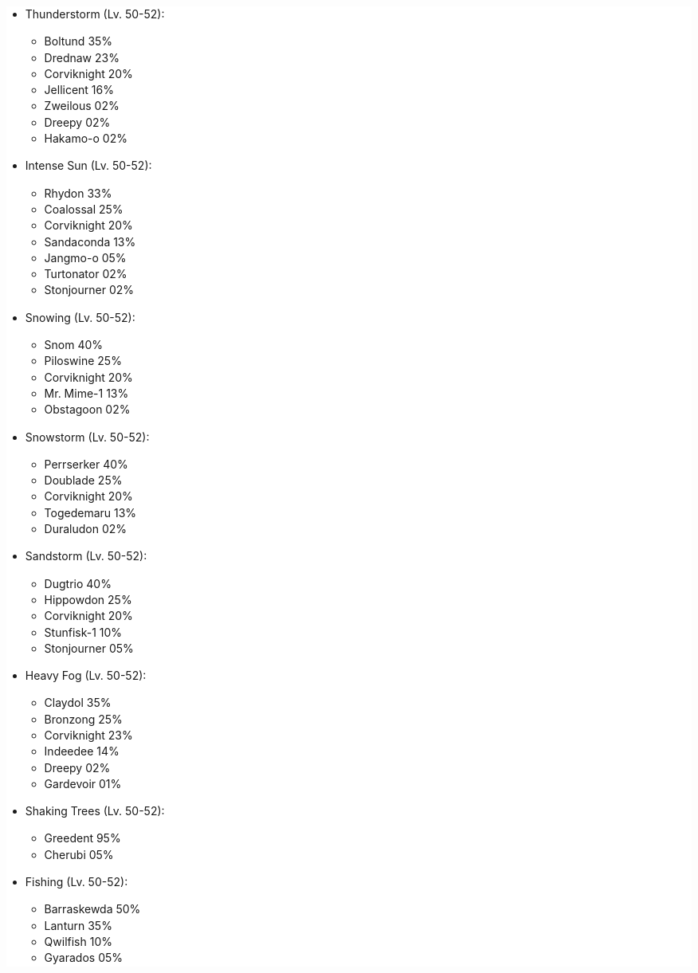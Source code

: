 - Thunderstorm (Lv. 50-52):
	- Boltund     	35%
	- Drednaw     	23%
	- Corviknight 	20%
	- Jellicent   	16%
	- Zweilous    	02%
	- Dreepy      	02%
	- Hakamo-o    	02%
	
- Intense Sun (Lv. 50-52):
	- Rhydon      	33%
	- Coalossal   	25%
	- Corviknight 	20%
	- Sandaconda  	13%
	- Jangmo-o    	05%
	- Turtonator  	02%
	- Stonjourner 	02%
	
- Snowing (Lv. 50-52):
	- Snom        	40%
	- Piloswine   	25%
	- Corviknight 	20%
	- Mr. Mime-1  	13%
	- Obstagoon   	02%
	
- Snowstorm (Lv. 50-52):
	- Perrserker  	40%
	- Doublade    	25%
	- Corviknight 	20%
	- Togedemaru  	13%
	- Duraludon   	02%
	
- Sandstorm (Lv. 50-52):
	- Dugtrio     	40%
	- Hippowdon   	25%
	- Corviknight 	20%
	- Stunfisk-1  	10%
	- Stonjourner 	05%
	
- Heavy Fog (Lv. 50-52):
	- Claydol     	35%
	- Bronzong    	25%
	- Corviknight 	23%
	- Indeedee    	14%
	- Dreepy      	02%
	- Gardevoir   	01%
	
- Shaking Trees (Lv. 50-52):
	- Greedent    	95%
	- Cherubi     	05%
	
- Fishing (Lv. 50-52):
	- Barraskewda 	50%
	- Lanturn     	35%
	- Qwilfish    	10%
	- Gyarados    	05%
	